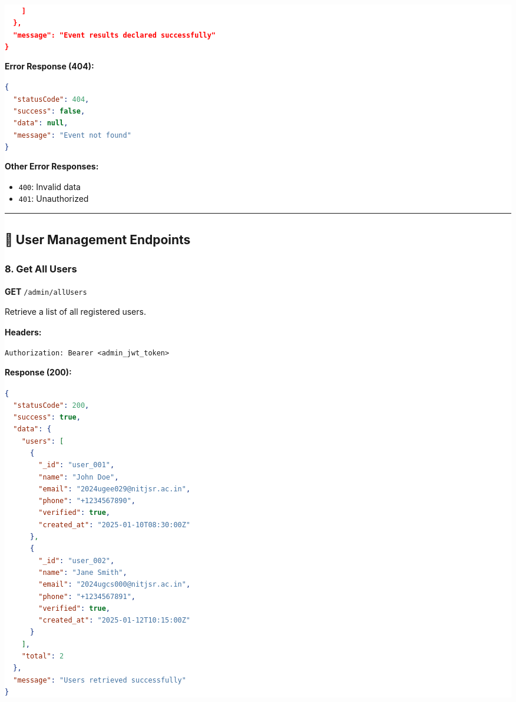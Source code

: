 ```json
    ]
  },
  "message": "Event results declared successfully"
}
```

**Error Response (404):**

```json
{
  "statusCode": 404,
  "success": false,
  "data": null,
  "message": "Event not found"
}
```

**Other Error Responses:**

- `400`: Invalid data
- `401`: Unauthorized

---

## 👥 User Management Endpoints

### 8. Get All Users

**GET** `/admin/allUsers`

Retrieve a list of all registered users.

**Headers:**

```
Authorization: Bearer <admin_jwt_token>
```

**Response (200):**

```json
{
  "statusCode": 200,
  "success": true,
  "data": {
    "users": [
      {
        "_id": "user_001",
        "name": "John Doe",
        "email": "2024ugee029@nitjsr.ac.in",
        "phone": "+1234567890",
        "verified": true,
        "created_at": "2025-01-10T08:30:00Z"
      },
      {
        "_id": "user_002",
        "name": "Jane Smith",
        "email": "2024ugcs000@nitjsr.ac.in",
        "phone": "+1234567891",
        "verified": true,
        "created_at": "2025-01-12T10:15:00Z"
      }
    ],
    "total": 2
  },
  "message": "Users retrieved successfully"
}
```
